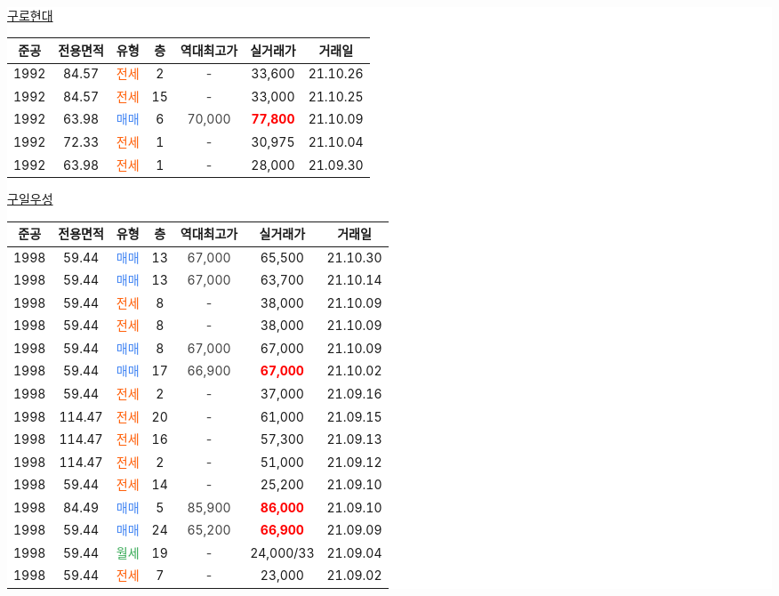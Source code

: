 
<script async src="https://pagead2.googlesyndication.com/pagead/js/adsbygoogle.js"></script>

<ins class="adsbygoogle"
     style="display:block"
     data-ad-client="ca-pub-1142216861245946"
     data-ad-slot="4805727019"
     data-ad-format="auto"
     data-full-width-responsive="true"></ins>
<script>
     (adsbygoogle = window.adsbygoogle || []).push({});
</script>


[구로현대](https://search.naver.com/search.naver?query=%EA%B5%AC%EB%A1%9C%ED%98%84%EB%8C%80)

|준공|전용면적|유형|층|역대최고가|실거래가|거래일|
|:---:|:---:|:---:|:---:|:---:|:---:|:---:|
|1992|84.57|<span style="color:#FF5A00">전세</span>|2|<span style="color:#444444">-</span>|33,600|21.10.26|
|1992|84.57|<span style="color:#FF5A00">전세</span>|15|<span style="color:#444444">-</span>|33,000|21.10.25|
|1992|63.98|<span style="color:#4285F3">매매</span>|6|<span style="color:#444444">70,000</span>|<b><span style="color:#FF0000">77,800</span></b>|21.10.09|
|1992|72.33|<span style="color:#FF5A00">전세</span>|1|<span style="color:#444444">-</span>|30,975|21.10.04|
|1992|63.98|<span style="color:#FF5A00">전세</span>|1|<span style="color:#444444">-</span>|28,000|21.09.30|

[구일우성](https://search.naver.com/search.naver?query=%EA%B5%AC%EC%9D%BC%EC%9A%B0%EC%84%B1)

|준공|전용면적|유형|층|역대최고가|실거래가|거래일|
|:---:|:---:|:---:|:---:|:---:|:---:|:---:|
|1998|59.44|<span style="color:#4285F3">매매</span>|13|<span style="color:#444444">67,000</span>|65,500|21.10.30|
|1998|59.44|<span style="color:#4285F3">매매</span>|13|<span style="color:#444444">67,000</span>|63,700|21.10.14|
|1998|59.44|<span style="color:#FF5A00">전세</span>|8|<span style="color:#444444">-</span>|38,000|21.10.09|
|1998|59.44|<span style="color:#FF5A00">전세</span>|8|<span style="color:#444444">-</span>|38,000|21.10.09|
|1998|59.44|<span style="color:#4285F3">매매</span>|8|<span style="color:#444444">67,000</span>|67,000|21.10.09|
|1998|59.44|<span style="color:#4285F3">매매</span>|17|<span style="color:#444444">66,900</span>|<b><span style="color:#FF0000">67,000</span></b>|21.10.02|
|1998|59.44|<span style="color:#FF5A00">전세</span>|2|<span style="color:#444444">-</span>|37,000|21.09.16|
|1998|114.47|<span style="color:#FF5A00">전세</span>|20|<span style="color:#444444">-</span>|61,000|21.09.15|
|1998|114.47|<span style="color:#FF5A00">전세</span>|16|<span style="color:#444444">-</span>|57,300|21.09.13|
|1998|114.47|<span style="color:#FF5A00">전세</span>|2|<span style="color:#444444">-</span>|51,000|21.09.12|
|1998|59.44|<span style="color:#FF5A00">전세</span>|14|<span style="color:#444444">-</span>|25,200|21.09.10|
|1998|84.49|<span style="color:#4285F3">매매</span>|5|<span style="color:#444444">85,900</span>|<b><span style="color:#FF0000">86,000</span></b>|21.09.10|
|1998|59.44|<span style="color:#4285F3">매매</span>|24|<span style="color:#444444">65,200</span>|<b><span style="color:#FF0000">66,900</span></b>|21.09.09|
|1998|59.44|<span style="color:#34A853">월세</span>|19|<span style="color:#444444">-</span>|24,000/33|21.09.04|
|1998|59.44|<span style="color:#FF5A00">전세</span>|7|<span style="color:#444444">-</span>|23,000|21.09.02|
